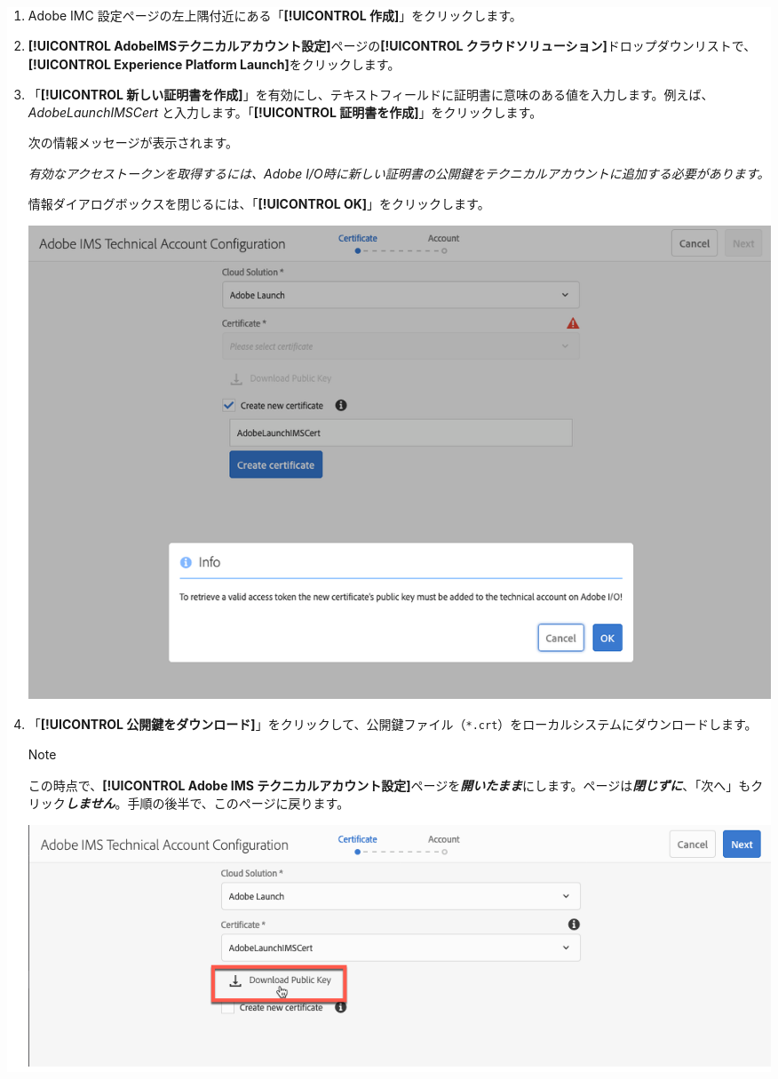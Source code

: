1. Adobe IMC 設定ページの左上隅付近にある「**[!UICONTROL 作成]**」をクリックします。
1. **[!UICONTROL AdobeIMSテクニカルアカウント設定]**&#x200B;ページの&#x200B;**[!UICONTROL クラウドソリューション]**&#x200B;ドロップダウンリストで、**[!UICONTROL Experience Platform Launch]**&#x200B;をクリックします。
1. 「**[!UICONTROL 新しい証明書を作成]**」を有効にし、テキストフィールドに証明書に意味のある値を入力します。例えば、*AdobeLaunchIMSCert* と入力します。「**[!UICONTROL 証明書を作成]**」をクリックします。

   次の情報メッセージが表示されます。

   *有効なアクセストークンを取得するには、Adobe I/O時に新しい証明書の公開鍵をテクニカルアカウントに追加する必要があります。*

   情報ダイアログボックスを閉じるには、「**[!UICONTROL OK]**」をクリックします。

   ![2019-07-25_12-09-24](assets/2019-07-25_12-09-24.png)

1. 「**[!UICONTROL 公開鍵をダウンロード]**」をクリックして、公開鍵ファイル（`*.crt`）をローカルシステムにダウンロードします。

   >[!NOTE]
   >
   >この時点で、**[!UICONTROL Adobe IMS テクニカルアカウント設定]**&#x200B;ページを&#x200B;***開いたまま***&#x200B;にします。ページは&#x200B;***閉じずに***、「次へ」もクリック&#x200B;***しません***。手順の後半で、このページに戻ります。

   ![2019-07-25_12-52-24](assets/2019-07-25_12-52-24.png)
